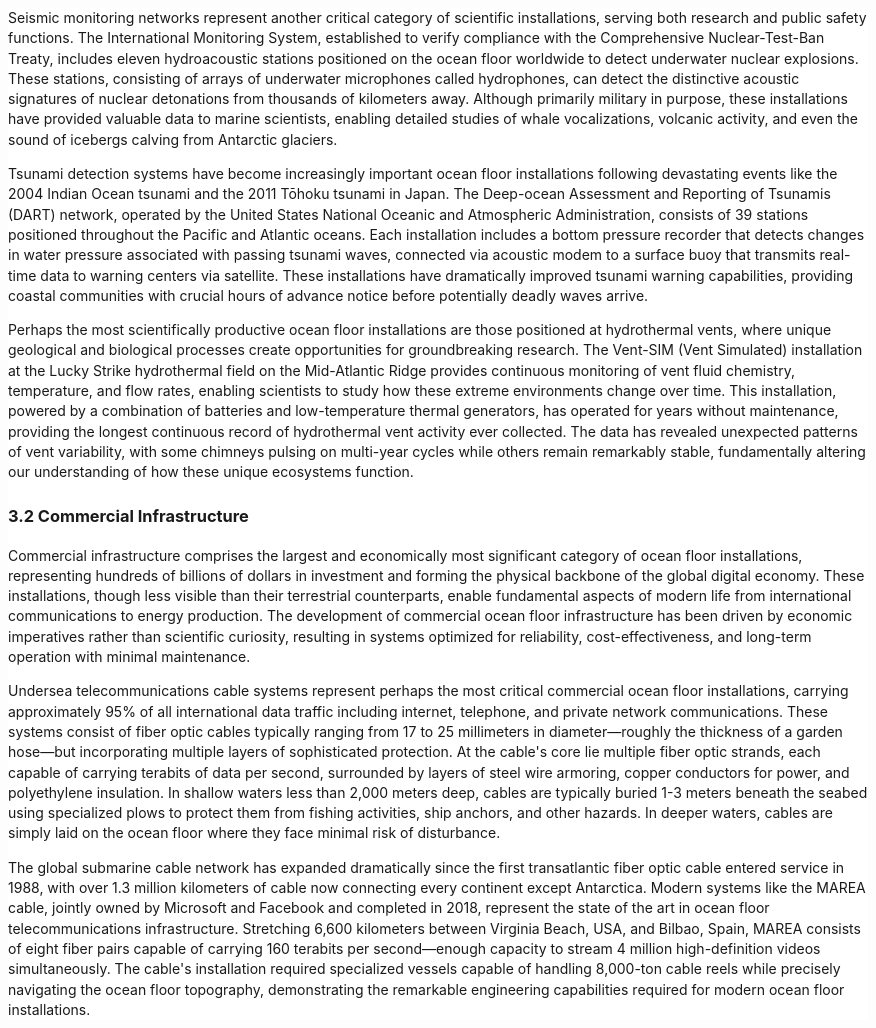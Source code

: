 Seismic monitoring networks represent another critical category of scientific installations, serving both research and public safety functions. The International Monitoring System, established to verify compliance with the Comprehensive Nuclear-Test-Ban Treaty, includes eleven hydroacoustic stations positioned on the ocean floor worldwide to detect underwater nuclear explosions. These stations, consisting of arrays of underwater microphones called hydrophones, can detect the distinctive acoustic signatures of nuclear detonations from thousands of kilometers away. Although primarily military in purpose, these installations have provided valuable data to marine scientists, enabling detailed studies of whale vocalizations, volcanic activity, and even the sound of icebergs calving from Antarctic glaciers.

Tsunami detection systems have become increasingly important ocean floor installations following devastating events like the 2004 Indian Ocean tsunami and the 2011 Tōhoku tsunami in Japan. The Deep-ocean Assessment and Reporting of Tsunamis (DART) network, operated by the United States National Oceanic and Atmospheric Administration, consists of 39 stations positioned throughout the Pacific and Atlantic oceans. Each installation includes a bottom pressure recorder that detects changes in water pressure associated with passing tsunami waves, connected via acoustic modem to a surface buoy that transmits real-time data to warning centers via satellite. These installations have dramatically improved tsunami warning capabilities, providing coastal communities with crucial hours of advance notice before potentially deadly waves arrive.

Perhaps the most scientifically productive ocean floor installations are those positioned at hydrothermal vents, where unique geological and biological processes create opportunities for groundbreaking research. The Vent-SIM (Vent Simulated) installation at the Lucky Strike hydrothermal field on the Mid-Atlantic Ridge provides continuous monitoring of vent fluid chemistry, temperature, and flow rates, enabling scientists to study how these extreme environments change over time. This installation, powered by a combination of batteries and low-temperature thermal generators, has operated for years without maintenance, providing the longest continuous record of hydrothermal vent activity ever collected. The data has revealed unexpected patterns of vent variability, with some chimneys pulsing on multi-year cycles while others remain remarkably stable, fundamentally altering our understanding of how these unique ecosystems function.

### 3.2 Commercial Infrastructure

Commercial infrastructure comprises the largest and economically most significant category of ocean floor installations, representing hundreds of billions of dollars in investment and forming the physical backbone of the global digital economy. These installations, though less visible than their terrestrial counterparts, enable fundamental aspects of modern life from international communications to energy production. The development of commercial ocean floor infrastructure has been driven by economic imperatives rather than scientific curiosity, resulting in systems optimized for reliability, cost-effectiveness, and long-term operation with minimal maintenance.

Undersea telecommunications cable systems represent perhaps the most critical commercial ocean floor installations, carrying approximately 95% of all international data traffic including internet, telephone, and private network communications. These systems consist of fiber optic cables typically ranging from 17 to 25 millimeters in diameter—roughly the thickness of a garden hose—but incorporating multiple layers of sophisticated protection. At the cable's core lie multiple fiber optic strands, each capable of carrying terabits of data per second, surrounded by layers of steel wire armoring, copper conductors for power, and polyethylene insulation. In shallow waters less than 2,000 meters deep, cables are typically buried 1-3 meters beneath the seabed using specialized plows to protect them from fishing activities, ship anchors, and other hazards. In deeper waters, cables are simply laid on the ocean floor where they face minimal risk of disturbance.

The global submarine cable network has expanded dramatically since the first transatlantic fiber optic cable entered service in 1988, with over 1.3 million kilometers of cable now connecting every continent except Antarctica. Modern systems like the MAREA cable, jointly owned by Microsoft and Facebook and completed in 2018, represent the state of the art in ocean floor telecommunications infrastructure. Stretching 6,600 kilometers between Virginia Beach, USA, and Bilbao, Spain, MAREA consists of eight fiber pairs capable of carrying 160 terabits per second—enough capacity to stream 4 million high-definition videos simultaneously. The cable's installation required specialized vessels capable of handling 8,000-ton cable reels while precisely navigating the ocean floor topography, demonstrating the remarkable engineering capabilities required for modern ocean floor installations.
